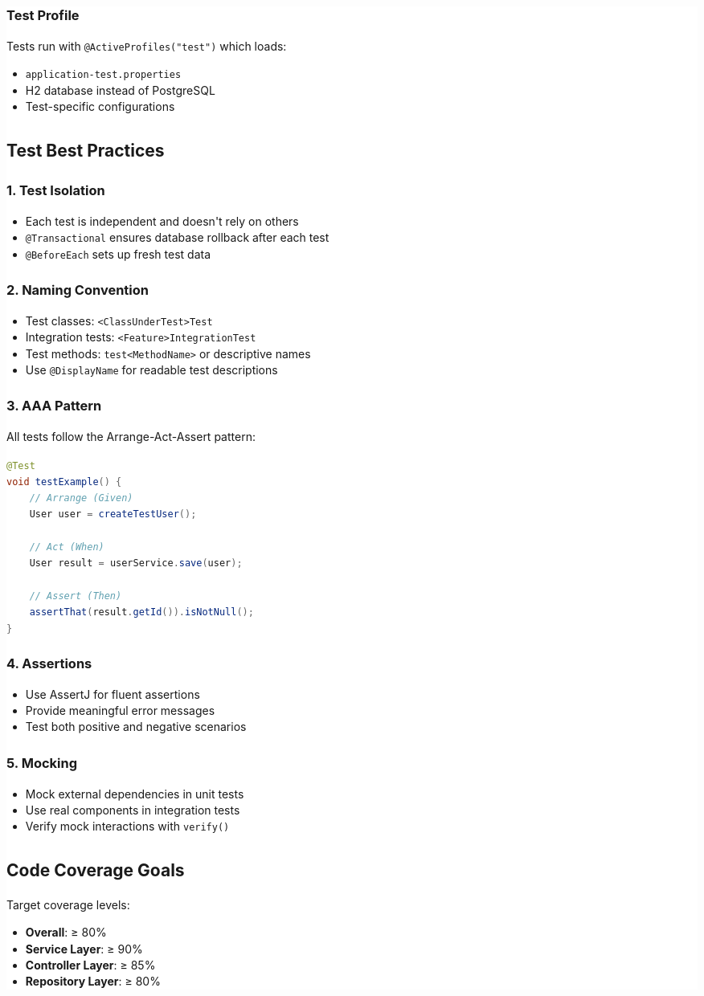 ### Test Profile
Tests run with `@ActiveProfiles("test")` which loads:
- `application-test.properties`
- H2 database instead of PostgreSQL
- Test-specific configurations

## Test Best Practices

### 1. Test Isolation
- Each test is independent and doesn't rely on others
- `@Transactional` ensures database rollback after each test
- `@BeforeEach` sets up fresh test data

### 2. Naming Convention
- Test classes: `<ClassUnderTest>Test`
- Integration tests: `<Feature>IntegrationTest`
- Test methods: `test<MethodName>` or descriptive names
- Use `@DisplayName` for readable test descriptions

### 3. AAA Pattern
All tests follow the Arrange-Act-Assert pattern:
```java
@Test
void testExample() {
    // Arrange (Given)
    User user = createTestUser();
    
    // Act (When)
    User result = userService.save(user);
    
    // Assert (Then)
    assertThat(result.getId()).isNotNull();
}
```

### 4. Assertions
- Use AssertJ for fluent assertions
- Provide meaningful error messages
- Test both positive and negative scenarios

### 5. Mocking
- Mock external dependencies in unit tests
- Use real components in integration tests
- Verify mock interactions with `verify()`

## Code Coverage Goals

Target coverage levels:
- **Overall**: ≥ 80%
- **Service Layer**: ≥ 90%
- **Controller Layer**: ≥ 85%
- **Repository Layer**: ≥ 80%
